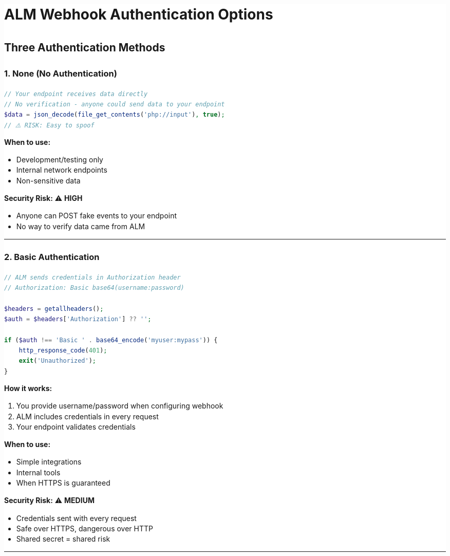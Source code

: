 # ALM Webhook Authentication Options

## Three Authentication Methods

### 1. **None (No Authentication)**
```php
// Your endpoint receives data directly
// No verification - anyone could send data to your endpoint
$data = json_decode(file_get_contents('php://input'), true);
// ⚠️ RISK: Easy to spoof
```

**When to use:**
- Development/testing only
- Internal network endpoints
- Non-sensitive data

**Security Risk:** ⚠️ **HIGH**
- Anyone can POST fake events to your endpoint
- No way to verify data came from ALM

---

### 2. **Basic Authentication**
```php
// ALM sends credentials in Authorization header
// Authorization: Basic base64(username:password)

$headers = getallheaders();
$auth = $headers['Authorization'] ?? '';

if ($auth !== 'Basic ' . base64_encode('myuser:mypass')) {
    http_response_code(401);
    exit('Unauthorized');
}
```

**How it works:**
1. You provide username/password when configuring webhook
2. ALM includes credentials in every request
3. Your endpoint validates credentials

**When to use:**
- Simple integrations
- Internal tools
- When HTTPS is guaranteed

**Security Risk:** ⚠️ **MEDIUM**
- Credentials sent with every request
- Safe over HTTPS, dangerous over HTTP
- Shared secret = shared risk

---